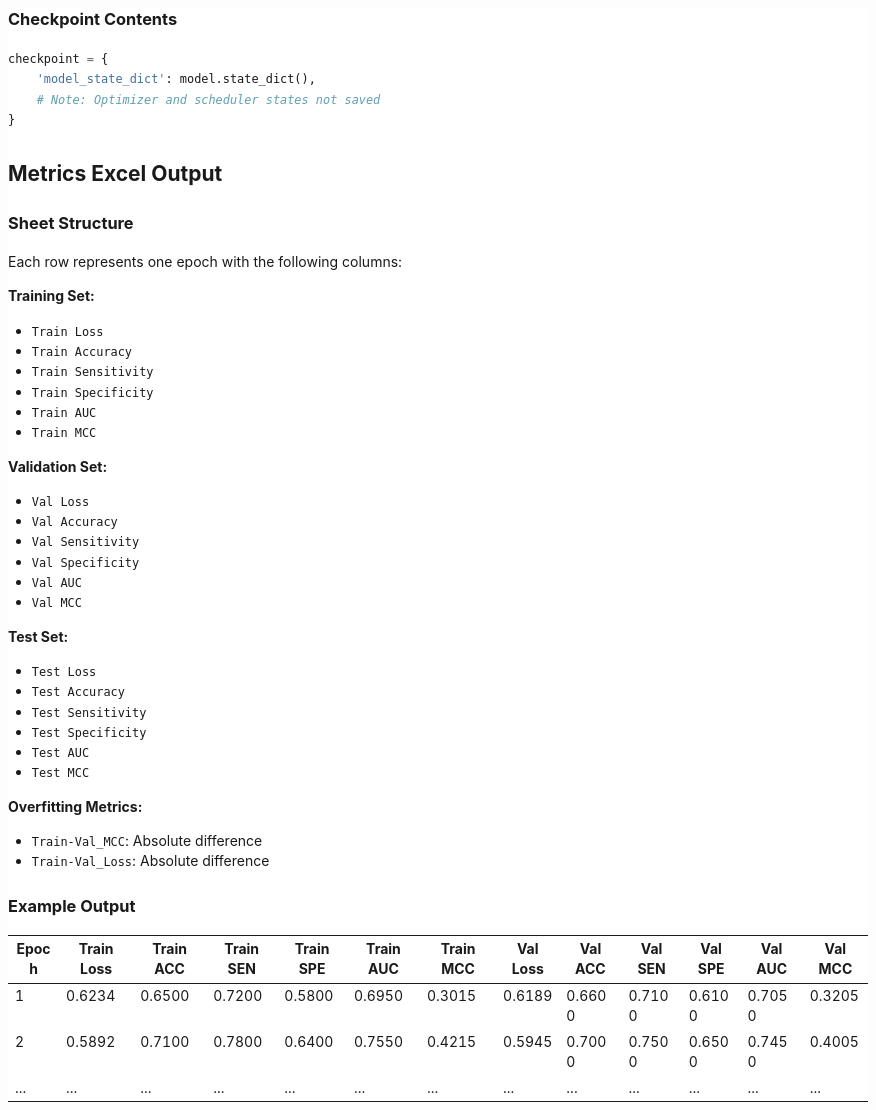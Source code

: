 ### Checkpoint Contents

```python
checkpoint = {
    'model_state_dict': model.state_dict(),
    # Note: Optimizer and scheduler states not saved
}
```

## Metrics Excel Output

### Sheet Structure

Each row represents one epoch with the following columns:

**Training Set:**
- `Train Loss`
- `Train Accuracy`
- `Train Sensitivity`
- `Train Specificity`
- `Train AUC`
- `Train MCC`

**Validation Set:**
- `Val Loss`
- `Val Accuracy`
- `Val Sensitivity`
- `Val Specificity`
- `Val AUC`
- `Val MCC`

**Test Set:**
- `Test Loss`
- `Test Accuracy`
- `Test Sensitivity`
- `Test Specificity`
- `Test AUC`
- `Test MCC`

**Overfitting Metrics:**
- `Train-Val_MCC`: Absolute difference
- `Train-Val_Loss`: Absolute difference

### Example Output

| Epoch | Train Loss | Train ACC | Train SEN | Train SPE | Train AUC | Train MCC | Val Loss | Val ACC | Val SEN | Val SPE | Val AUC | Val MCC |
|-------|-----------|-----------|-----------|-----------|-----------|-----------|----------|---------|---------|---------|---------|---------|
| 1 | 0.6234 | 0.6500 | 0.7200 | 0.5800 | 0.6950 | 0.3015 | 0.6189 | 0.6600 | 0.7100 | 0.6100 | 0.7050 | 0.3205 |
| 2 | 0.5892 | 0.7100 | 0.7800 | 0.6400 | 0.7550 | 0.4215 | 0.5945 | 0.7000 | 0.7500 | 0.6500 | 0.7450 | 0.4005 |
| ... | ... | ... | ... | ... | ... | ... | ... | ... | ... | ... | ... | ... |
